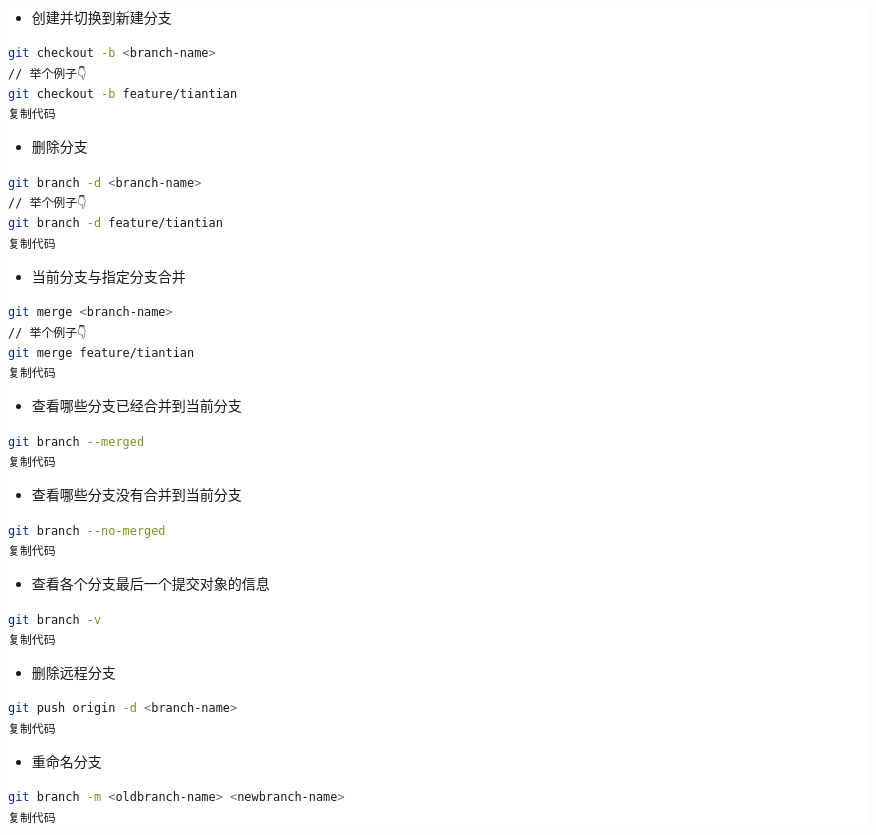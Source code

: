 - 创建并切换到新建分支

```bash
git checkout -b <branch-name>
// 举个例子👇
git checkout -b feature/tiantian
复制代码
```

- 删除分支

```bash
git branch -d <branch-name>
// 举个例子👇
git branch -d feature/tiantian
复制代码
```

- 当前分支与指定分支合并

```bash
git merge <branch-name>
// 举个例子👇
git merge feature/tiantian
复制代码
```

- 查看哪些分支已经合并到当前分支

```bash
git branch --merged
复制代码
```

- 查看哪些分支没有合并到当前分支

```bash
git branch --no-merged
复制代码
```

- 查看各个分支最后一个提交对象的信息

```bash
git branch -v
复制代码
```

- 删除远程分支

```bash
git push origin -d <branch-name>
复制代码
```

- 重命名分支

```bash
git branch -m <oldbranch-name> <newbranch-name>
复制代码
```
